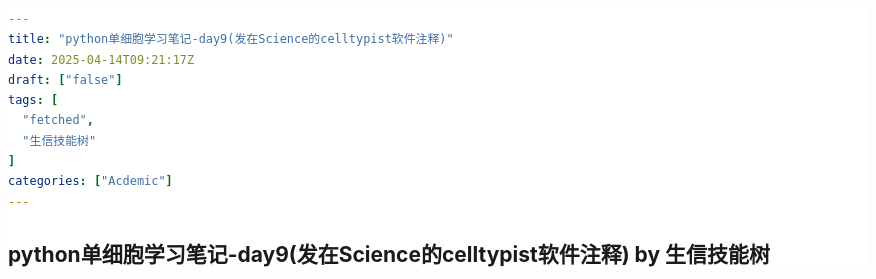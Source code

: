 ```yaml
---
title: "python单细胞学习笔记-day9(发在Science的celltypist软件注释)"
date: 2025-04-14T09:21:17Z
draft: ["false"]
tags: [
  "fetched",
  "生信技能树"
]
categories: ["Acdemic"]
---
```

python单细胞学习笔记-day9(发在Science的celltypist软件注释) by 生信技能树
------